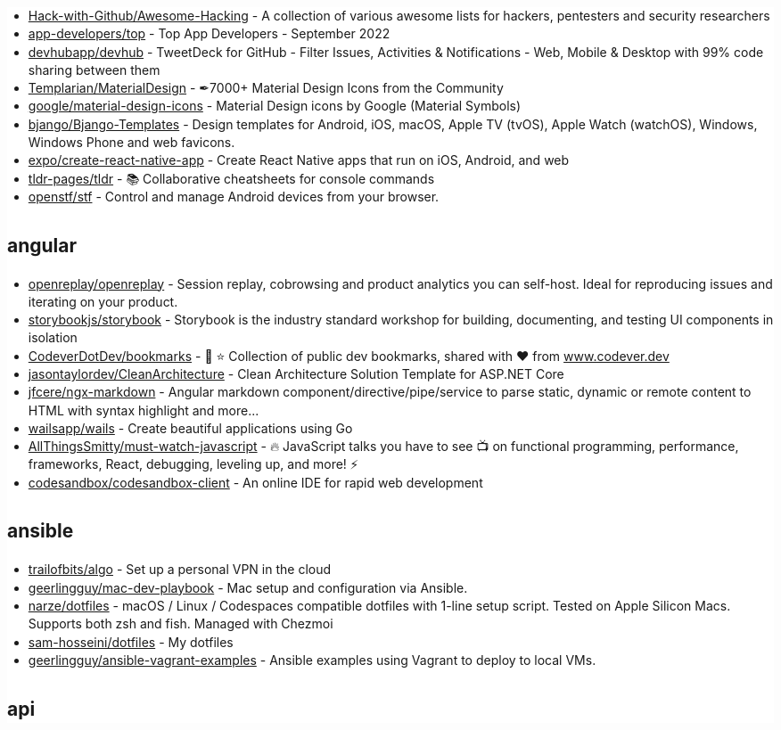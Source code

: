- [Hack-with-Github/Awesome-Hacking](https://github.com/Hack-with-Github/Awesome-Hacking) - A collection of various awesome lists for hackers, pentesters and security researchers
- [app-developers/top](https://github.com/app-developers/top) - Top App Developers - September 2022
- [devhubapp/devhub](https://github.com/devhubapp/devhub) - TweetDeck for GitHub - Filter Issues, Activities & Notifications - Web, Mobile & Desktop with 99% code sharing between them
- [Templarian/MaterialDesign](https://github.com/Templarian/MaterialDesign) - ✒7000+ Material Design Icons from the Community
- [google/material-design-icons](https://github.com/google/material-design-icons) - Material Design icons by Google (Material Symbols)
- [bjango/Bjango-Templates](https://github.com/bjango/Bjango-Templates) - Design templates for Android, iOS, macOS, Apple TV (tvOS), Apple Watch (watchOS), Windows, Windows Phone and web favicons.
- [expo/create-react-native-app](https://github.com/expo/create-react-native-app) - Create React Native apps that run on iOS, Android, and web
- [tldr-pages/tldr](https://github.com/tldr-pages/tldr) - 📚 Collaborative cheatsheets for console commands
- [openstf/stf](https://github.com/openstf/stf) - Control and manage Android devices from your browser.

## angular 

- [openreplay/openreplay](https://github.com/openreplay/openreplay) - Session replay, cobrowsing and product analytics you can self-host. Ideal for reproducing issues and iterating on your product.
- [storybookjs/storybook](https://github.com/storybookjs/storybook) - Storybook is the industry standard workshop for building, documenting, and testing UI components in isolation
- [CodeverDotDev/bookmarks](https://github.com/CodeverDotDev/bookmarks) - :bookmark: :star: Collection of public dev bookmarks, shared with :heart: from www.codever.dev
- [jasontaylordev/CleanArchitecture](https://github.com/jasontaylordev/CleanArchitecture) - Clean Architecture Solution Template for ASP.NET Core
- [jfcere/ngx-markdown](https://github.com/jfcere/ngx-markdown) - Angular markdown component/directive/pipe/service to parse static, dynamic or remote content to HTML with syntax highlight and more...
- [wailsapp/wails](https://github.com/wailsapp/wails) - Create beautiful applications using Go
- [AllThingsSmitty/must-watch-javascript](https://github.com/AllThingsSmitty/must-watch-javascript) - 🔥 JavaScript talks you have to see 📺 on functional programming, performance, frameworks, React, debugging, leveling up, and more! ⚡️
- [codesandbox/codesandbox-client](https://github.com/codesandbox/codesandbox-client) - An online IDE for rapid web development

## ansible 

- [trailofbits/algo](https://github.com/trailofbits/algo) - Set up a personal VPN in the cloud
- [geerlingguy/mac-dev-playbook](https://github.com/geerlingguy/mac-dev-playbook) - Mac setup and configuration via Ansible.
- [narze/dotfiles](https://github.com/narze/dotfiles) - macOS / Linux / Codespaces compatible dotfiles with 1-line setup script. Tested on Apple Silicon Macs. Supports both zsh and fish. Managed with Chezmoi
- [sam-hosseini/dotfiles](https://github.com/sam-hosseini/dotfiles) - My dotfiles
- [geerlingguy/ansible-vagrant-examples](https://github.com/geerlingguy/ansible-vagrant-examples) - Ansible examples using Vagrant to deploy to local VMs.

## api 
